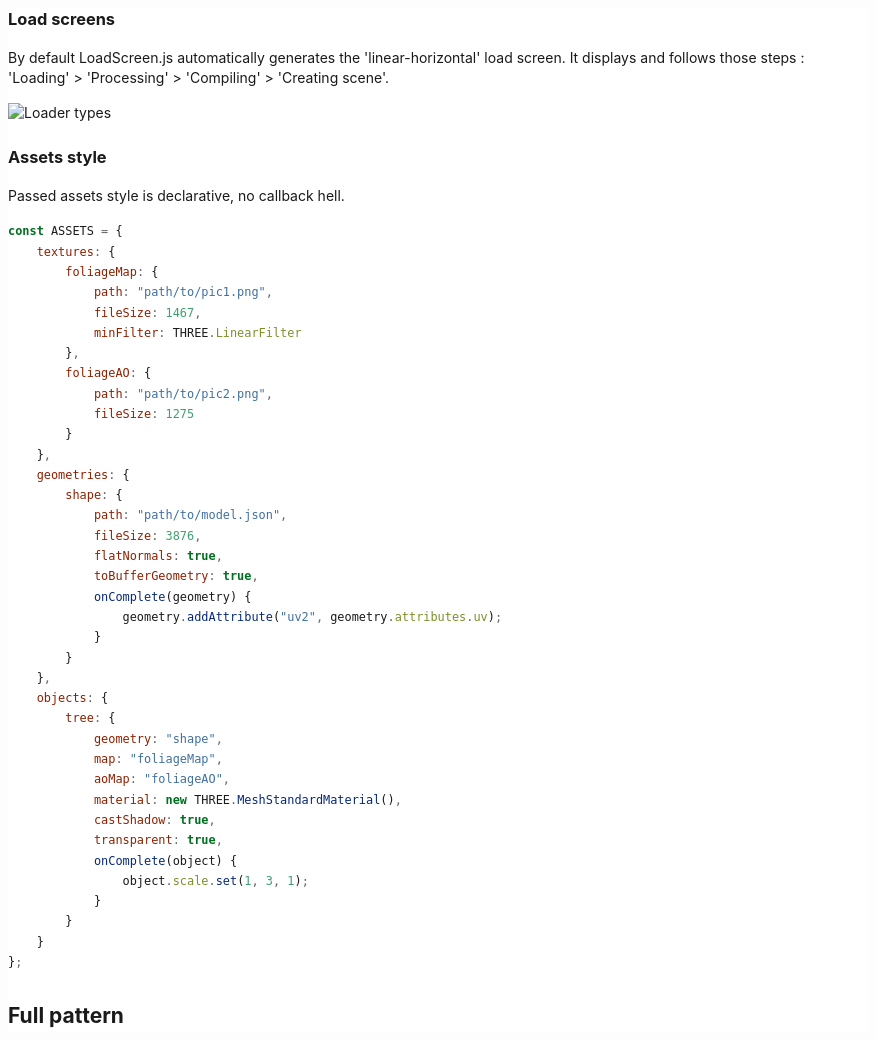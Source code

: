 ### Load screens

By default LoadScreen.js automatically generates the 'linear-horizontal' load screen. It displays and follows those steps : 'Loading' > 'Processing' > 'Compiling' > 'Creating scene'.

![Loader types](https://raw.githubusercontent.com/Astrak/LoadScreen.js/master/loaders.png "Loader types")

### Assets style

Passed assets style is declarative, no callback hell.

```js
const ASSETS = {
    textures: {
        foliageMap: {
            path: "path/to/pic1.png",
            fileSize: 1467,
            minFilter: THREE.LinearFilter
        },
        foliageAO: {
            path: "path/to/pic2.png",
            fileSize: 1275
        }
    },
    geometries: {
        shape: {
            path: "path/to/model.json",
            fileSize: 3876,
            flatNormals: true,
            toBufferGeometry: true,
            onComplete(geometry) {
                geometry.addAttribute("uv2", geometry.attributes.uv);
            }
        }
    },
    objects: {
        tree: {
            geometry: "shape",
            map: "foliageMap",
            aoMap: "foliageAO",
            material: new THREE.MeshStandardMaterial(),
            castShadow: true,
            transparent: true,
            onComplete(object) {
                object.scale.set(1, 3, 1);
            }
        }
    }
};
```

## Full pattern
